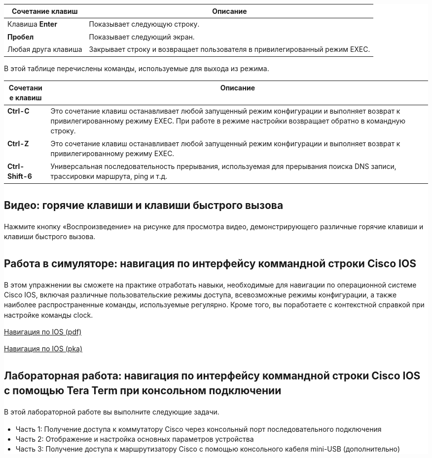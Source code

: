 | **Сочетание клавиш** | **Описание** |
| --- | --- |
| Клавиша **Enter** | Показывает следующую строку. |
| **Пробел** | Показывает следующий экран. |
| Любая друга клавиша | Закрывает строку и возвращает пользователя в привилегированный режим EXEC. |



В этой таблице перечислены команды, используемые для выхода из режима.

| **Сочетание клавиш** | **Описание** |
| --- | --- |
| **Ctrl-C** | Это сочетание клавиш останавливает любой запущенный режим конфигурации и выполняет возврат к привилегированному режиму EXEC. При работе в режиме настройки возвращает обратно в командную строку. |
| **Ctrl-Z** | Это сочетание клавиш останавливает любой запущенный режим конфигурации и выполняет возврат к привилегированному режиму EXEC. |
| **Ctrl-Shift-6** | Универсальная последовательность прерывания, используемая для прерывания поиска DNS записи, трассировки маршрута, ping и т.д. |


## Видео: горячие клавиши и клавиши быстрого вызова

Нажмите кнопку «Воспроизведение» на рисунке для просмотра видео, демонстрирующего различные горячие клавиши и клавиши быстрого вызова.

<iframe width="970" height="546" src="https://www.youtube.com/embed/YDXgJUjGjcw" title="YouTube video player" frameborder="0" allow="accelerometer; autoplay; clipboard-write; encrypted-media; gyroscope; picture-in-picture" allowfullscreen></iframe>


## Работа в симуляторе: навигация по интерфейсу коммандной строки Cisco IOS

В этом упражнении вы сможете на практике отработать навыки, необходимые для навигации по операционной системе Cisco IOS, включая различные пользовательские режимы доступа, всевозможные режимы конфигурации, а также наиболее распространенные команды, используемые регулярно. Кроме того, вы поработаете с контекстной справкой при настройке команды clock.



[Навигация по IOS (pdf)](./assets/2.3.7-packet-tracer---navigate-the-ios_ru-RU.pdf)

[Навигация по IOS (pka)](./assets/2.3.7-packet-tracer---navigate-the-ios_ru-RU.pka)


## Лабораторная работа: навигация по интерфейсу коммандной строки Cisco  IOS с помощью Tera Term при консольном подключении

В этой лабораторной работе вы выполните следующие задачи.

* Часть 1: Получение доступа к коммутатору Cisco через консольный порт последовательного подключения
* Часть 2: Отображение и настройка основных параметров устройства
* Часть 3: Получение доступа к маршрутизатору Cisco с помощью консольного кабеля mini-USB (дополнительно)
